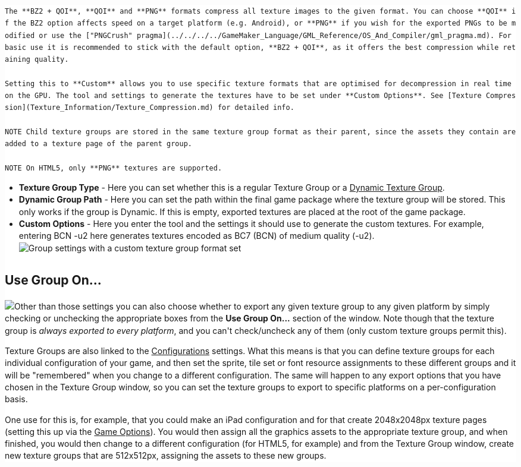     The **BZ2 + QOI**, **QOI** and **PNG** formats compress all texture images to the given format. You can choose **QOI** if the BZ2 option affects speed on a target platform (e.g. Android), or **PNG** if you wish for the exported PNGs to be modified or use the ["PNGCrush" pragma](../../../../GameMaker_Language/GML_Reference/OS_And_Compiler/gml_pragma.md). For basic use it is recommended to stick with the default option, **BZ2 + QOI**, as it offers the best compression while retaining quality.

    Setting this to **Custom** allows you to use specific texture formats that are optimised for decompression in real time on the GPU. The tool and settings to generate the textures have to be set under **Custom Options**. See [Texture Compression](Texture_Information/Texture_Compression.md) for detailed info.

    NOTE Child texture groups are stored in the same texture group format as their parent, since the assets they contain are added to a texture page of the parent group.

    NOTE On HTML5, only **PNG** textures are supported.

-   **Texture Group Type** - Here you can set whether this is a regular Texture Group or a [Dynamic Texture Group](Texture_Information/Dynamic_Textures.md).
-   **Dynamic Group Path** - Here you can set the path within the final game package where the texture group will be stored. This only works if the group is Dynamic. If this is empty, exported textures are placed at the root of the game package.
-   **Custom Options** - Here you enter the tool and the settings it should use to generate the custom textures. For example, entering BCN -u2 here generates textures encoded as BC7 (BCN) of medium quality (\-u2).
    ![Group settings with a custom texture group format set](../assets/Images/Settings/Texture_Groups_Settings_Custom_Format.png)

## Use Group On...

![](../assets/Images/Settings/Texture_Groups_Exports.png)Other than those settings you can also choose whether to export any given texture group to any given platform by simply checking or unchecking the appropriate boxes from the **Use Group On...** section of the window. Note though that the <Default> texture group is _always exported to every platform_, and you can't check/uncheck any of them (only custom texture groups permit this).

Texture Groups are also linked to the [Configurations](Configurations.md) settings. What this means is that you can define texture groups for each individual configuration of your game, and then set the sprite, tile set or font resource assignments to these different groups and it will be "remembered" when you change to a different configuration. The same will happen to any export options that you have chosen in the Texture Group window, so you can set the texture groups to export to specific platforms on a per-configuration basis.

One use for this is, for example, that you could make an iPad configuration and for that create 2048x2048px texture pages (setting this up via the [Game Options](Game_Options.md)). You would then assign all the graphics assets to the appropriate texture group, and when finished, you would then change to a different configuration (for HTML5, for example) and from the Texture Group window, create new texture groups that are 512x512px, assigning the assets to these new groups.